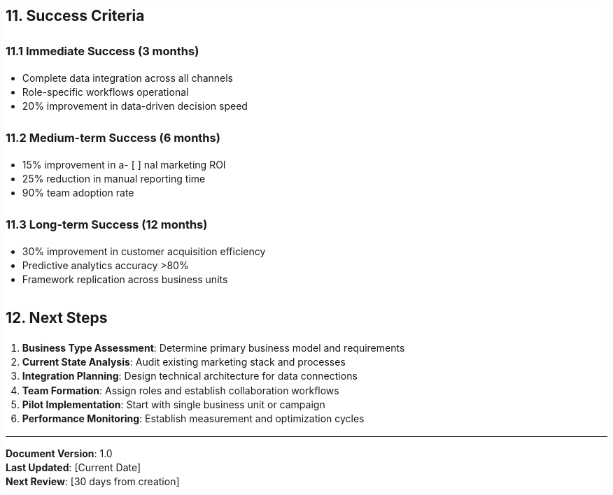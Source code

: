 ## 11. Success Criteria

### 11.1 Immediate Success (3 months)

- Complete data integration across all channels
- Role-specific workflows operational
- 20% improvement in data-driven decision speed

### 11.2 Medium-term Success (6 months)

- 15% improvement in a- [ ] nal marketing ROI
- 25% reduction in manual reporting time
- 90% team adoption rate

### 11.3 Long-term Success (12 months)

- 30% improvement in customer acquisition efficiency
- Predictive analytics accuracy >80%
- Framework replication across business units

## 12. Next Steps

1. **Business Type Assessment**: Determine primary business model and requirements
2. **Current State Analysis**: Audit existing marketing stack and processes
3. **Integration Planning**: Design technical architecture for data connections
4. **Team Formation**: Assign roles and establish collaboration workflows
5. **Pilot Implementation**: Start with single business unit or campaign
6. **Performance Monitoring**: Establish measurement and optimization cycles

---

**Document Version**: 1.0  
**Last Updated**: [Current Date]  
**Next Review**: [30 days from creation]

